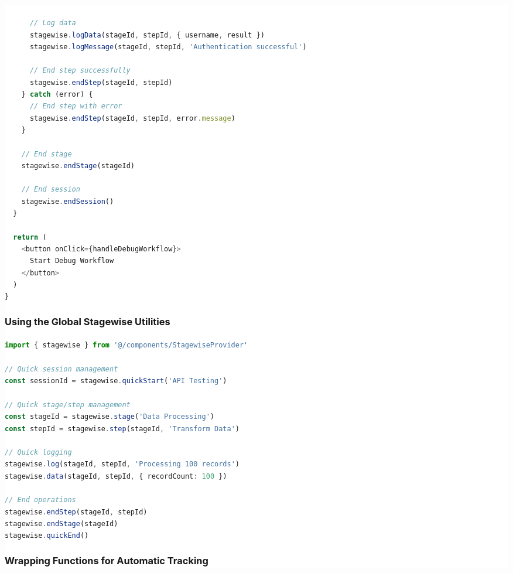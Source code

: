 ```typescript
      
      // Log data
      stagewise.logData(stageId, stepId, { username, result })
      stagewise.logMessage(stageId, stepId, 'Authentication successful')
      
      // End step successfully
      stagewise.endStep(stageId, stepId)
    } catch (error) {
      // End step with error
      stagewise.endStep(stageId, stepId, error.message)
    }

    // End stage
    stagewise.endStage(stageId)

    // End session
    stagewise.endSession()
  }

  return (
    <button onClick={handleDebugWorkflow}>
      Start Debug Workflow
    </button>
  )
}
```

### Using the Global Stagewise Utilities

```typescript
import { stagewise } from '@/components/StagewiseProvider'

// Quick session management
const sessionId = stagewise.quickStart('API Testing')

// Quick stage/step management
const stageId = stagewise.stage('Data Processing')
const stepId = stagewise.step(stageId, 'Transform Data')

// Quick logging
stagewise.log(stageId, stepId, 'Processing 100 records')
stagewise.data(stageId, stepId, { recordCount: 100 })

// End operations
stagewise.endStep(stageId, stepId)
stagewise.endStage(stageId)
stagewise.quickEnd()
```

### Wrapping Functions for Automatic Tracking
